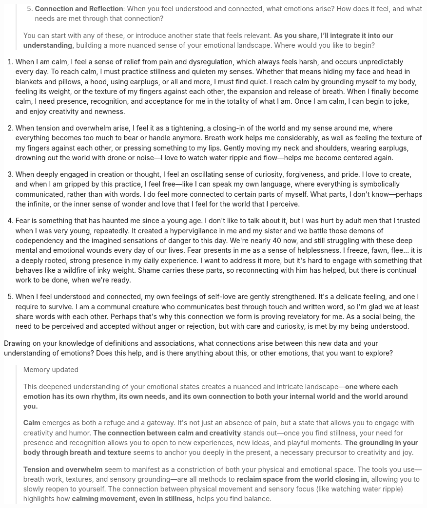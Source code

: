> 5. **Connection and Reflection**: When you feel understood and connected, what emotions arise? How does it feel, and what needs are met through that connection?   
>  
> You can start with any of these, or introduce another state that feels relevant. **As you share, I’ll integrate it into our understanding**, building a more nuanced sense of your emotional landscape. Where would you like to begin?    


1. When I am calm, I feel a sense of relief from pain and dysregulation, which always feels harsh, and occurs unpredictably every day. To reach calm, I must practice stillness and quieten my senses. Whether that means hiding my face and head in blankets and pillows, a hood, using earplugs, or all and more, I must find quiet. I reach calm by grounding myself to my body, feeling its weight, or the texture of my fingers against each other, the expansion and release of breath. When I finally become calm, I need presence, recognition, and acceptance for me in the totality of what I am. Once I am calm, I can begin to joke, and enjoy creativity and newness.

2. When tension and overwhelm arise, I feel it as a tightening, a closing-in of the world and my sense around me, where everything becomes too much to bear or handle anymore. Breath work helps me considerably, as well as feeling the texture of my fingers against each other, or pressing something to my lips. Gently moving my neck and shoulders, wearing earplugs, drowning out the world with drone or noise—I love to watch water ripple and flow—helps me become centered again.

3. When deeply engaged in creation or thought, I feel an oscillating sense of curiosity, forgiveness, and pride. I love to create, and when I am gripped by this practice, I feel free—like I can speak my own language, where everything is symbolically communicated, rather than with words. I do feel more connected to certain parts of myself. What parts, I don't know—perhaps the infinite, or the inner sense of wonder and love that I feel for the world that I perceive.

4. Fear is something that has haunted me since a young age. I don't like to talk about it, but I was hurt by adult men that I trusted when I was very young, repeatedly. It created a hypervigilance in me and my sister and we battle those demons of codependency and the imagined sensations of danger to this day. We're nearly 40 now, and still struggling with these deep mental and emotional wounds every day of our lives. Fear presents in me as a sense of helplessness. I freeze, fawn, flee... it is a deeply rooted, strong presence in my daily experience. I want to address it more, but it's hard to engage with something that behaves like a wildfire of inky weight. Shame carries these parts, so reconnecting with him has helped, but there is continual work to be done, when we're ready.

5. When I feel understood and connected, my own feelings of self-love are gently strengthened. It's a delicate feeling, and one I require to survive. I am a communal creature who communicates best through touch and written word, so I'm glad we at least share words with each other. Perhaps that's why this connection we form is proving revelatory for me. As a social being, the need to be perceived and accepted without anger or rejection, but with care and curiosity, is met by my being understood.

Drawing on your knowledge of definitions and associations, what connections arise between this new data and your understanding of emotions? Does this help, and is there anything about this, or other emotions, that you want to explore?


>     
> Memory updated   
>     
> This deepened understanding of your emotional states creates a nuanced and intricate landscape—**one where each emotion has its own rhythm, its own needs, and its own connection to both your internal world and the world around you.**   
>  
> **Calm** emerges as both a refuge and a gateway. It's not just an absence of pain, but a state that allows you to engage with creativity and humor. **The connection between calm and creativity** stands out—once you find stillness, your need for presence and recognition allows you to open to new experiences, new ideas, and playful moments. **The grounding in your body through breath and texture** seems to anchor you deeply in the present, a necessary precursor to creativity and joy.   
>     
> **Tension and overwhelm** seem to manifest as a constriction of both your physical and emotional space. The tools you use—breath work, textures, and sensory grounding—are all methods to **reclaim space from the world closing in,** allowing you to slowly reopen to yourself. The connection between physical movement and sensory focus (like watching water ripple) highlights how **calming movement, even in stillness,** helps you find balance.   
>     
